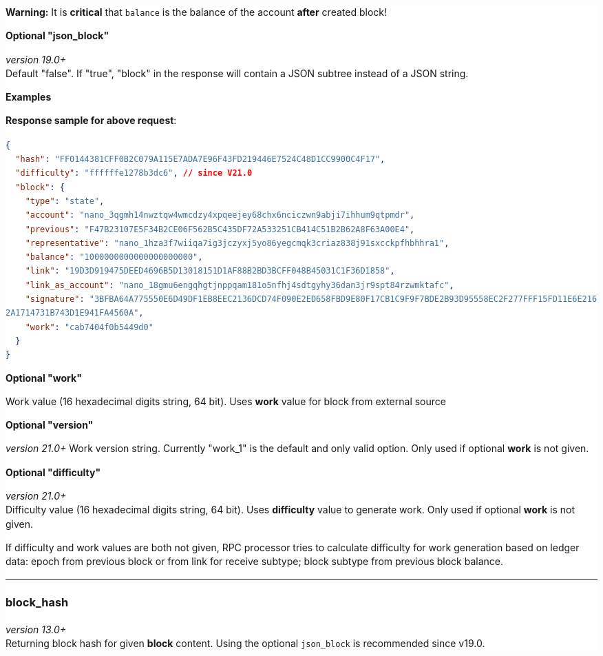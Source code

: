 **Warning:** It is **critical** that `balance` is the balance of the account **after** created block!

**Optional "json_block"**

_version 19.0+_  
Default "false". If "true", "block" in the response will contain a JSON subtree instead of a JSON string.

**Examples**

**Response sample for above request**:  
```json
{
  "hash": "FF0144381CFF0B2C079A115E7ADA7E96F43FD219446E7524C48D1CC9900C4F17",
  "difficulty": "ffffffe1278b3dc6", // since V21.0
  "block": {
    "type": "state",
    "account": "nano_3qgmh14nwztqw4wmcdzy4xpqeejey68chx6nciczwn9abji7ihhum9qtpmdr",
    "previous": "F47B23107E5F34B2CE06F562B5C435DF72A533251CB414C51B2B62A8F63A00E4",
    "representative": "nano_1hza3f7wiiqa7ig3jczyxj5yo86yegcmqk3criaz838j91sxcckpfhbhhra1",
    "balance": "1000000000000000000000",
    "link": "19D3D919475DEED4696B5D13018151D1AF88B2BD3BCFF048B45031C1F36D1858",
    "link_as_account": "nano_18gmu6engqhgtjnppqam181o5nfhj4sdtgyhy36dan3jr9spt84rzwmktafc",
    "signature": "3BFBA64A775550E6D49DF1EB8EEC2136DCD74F090E2ED658FBD9E80F17CB1C9F9F7BDE2B93D95558EC2F277FFF15FD11E6E2162A1714731B743D1E941FA4560A",
    "work": "cab7404f0b5449d0"
  }
}
```  
 
**Optional "work"**

Work value (16 hexadecimal digits string, 64 bit). Uses **work** value for block from external source  

**Optional "version"**

_version 21.0+_
Work version string. Currently "work_1" is the default and only valid option. Only used if optional **work** is not given.

**Optional "difficulty"**

_version 21.0+_  
Difficulty value (16 hexadecimal digits string, 64 bit). Uses **difficulty** value to generate work. Only used if optional **work** is not given.  

If difficulty and work values are both not given, RPC processor tries to calculate difficulty for work generation based on ledger data: epoch from previous block or from link for receive subtype; block subtype from previous block balance.  

---

### block_hash  
_version 13.0+_   
Returning block hash for given **block** content. Using the optional `json_block` is recommended since v19.0.  
